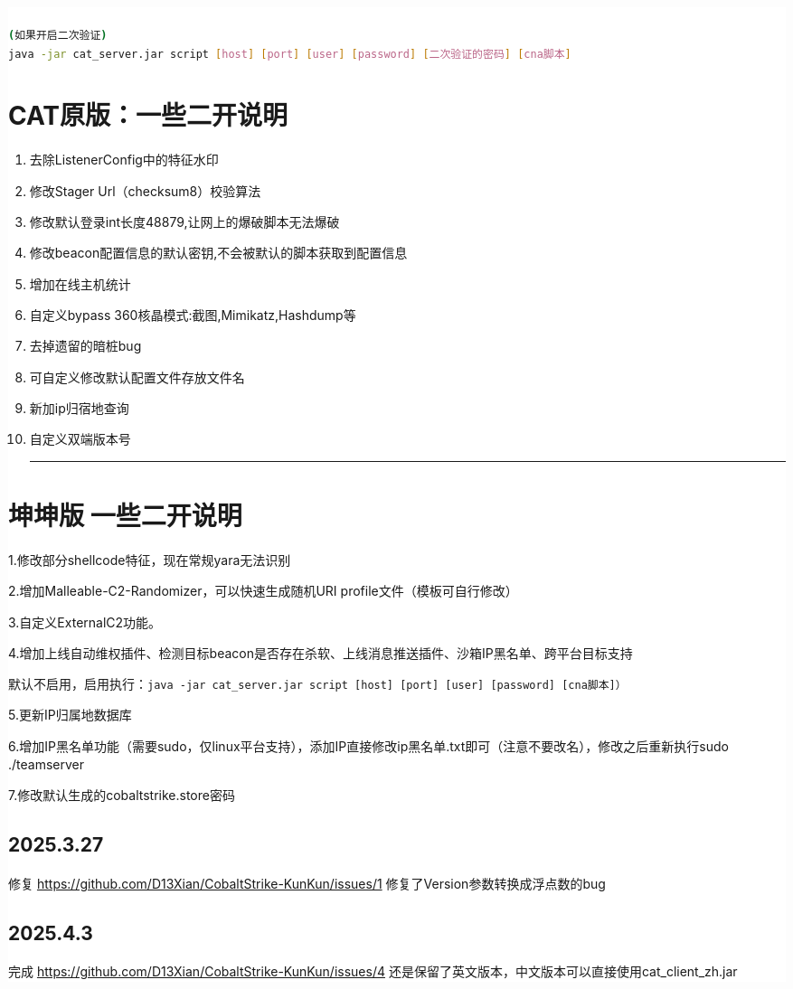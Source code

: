 ```bash

(如果开启二次验证)
java -jar cat_server.jar script [host] [port] [user] [password] [二次验证的密码] [cna脚本]
```

# CAT原版：一些二开说明

1. 去除ListenerConfig中的特征水印

2. 修改Stager Url（checksum8）校验算法

3. 修改默认登录int长度48879,让网上的爆破脚本无法爆破

4. 修改beacon配置信息的默认密钥,不会被默认的脚本获取到配置信息

5. 增加在线主机统计

6. 自定义bypass 360核晶模式:截图,Mimikatz,Hashdump等

7. 去掉遗留的暗桩bug

8. 可自定义修改默认配置文件存放文件名

9. 新加ip归宿地查询

10. 自定义双端版本号

    -------------------------------------------------------------



# 坤坤版 一些二开说明

1.修改部分shellcode特征，现在常规yara无法识别

2.增加Malleable-C2-Randomizer，可以快速生成随机URI profile文件（模板可自行修改）

3.自定义ExternalC2功能。

4.增加上线自动维权插件、检测目标beacon是否存在杀软、上线消息推送插件、沙箱IP黑名单、跨平台目标支持

​	默认不启用，启用执行：`java -jar cat_server.jar script [host] [port] [user] [password] [cna脚本]）`

5.更新IP归属地数据库

6.增加IP黑名单功能（需要sudo，仅linux平台支持），添加IP直接修改ip黑名单.txt即可（注意不要改名），修改之后重新执行sudo ./teamserver

7.修改默认生成的cobaltstrike.store密码



## 2025.3.27
修复 https://github.com/D13Xian/CobaltStrike-KunKun/issues/1
修复了Version参数转换成浮点数的bug

## 2025.4.3
完成 https://github.com/D13Xian/CobaltStrike-KunKun/issues/4
还是保留了英文版本，中文版本可以直接使用cat_client_zh.jar
